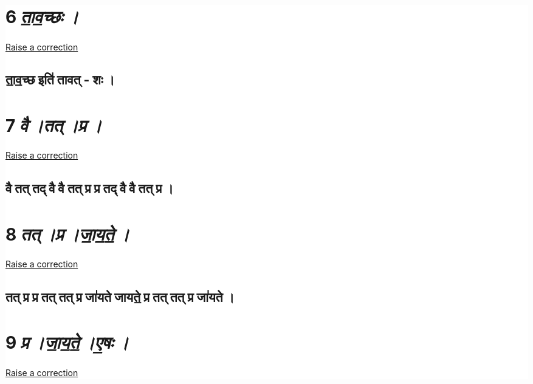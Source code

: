 
# 6  _ता॒व॒च्छः ।_ #  



 [Raise a correction](https://github.com/Lab45-RnD-5GSmartEdge/automation/issues/new?title=TS+1.5.9.2-6&body=%E0%A4%A4%E0%A4%BE%E0%A5%92%E0%A4%B5%E0%A5%92%E0%A4%9A%E0%A5%8D%E0%A4%9B%E0%A4%83+%E0%A5%A4%0A%0A%0A%E0%A4%A4%E0%A4%BE%E0%A5%92%E0%A4%B5%E0%A5%92%E0%A4%9A%E0%A5%8D%E0%A4%9B+%E0%A4%87%E0%A4%A4%E0%A4%BF%E0%A5%91+%E0%A4%A4%E0%A4%BE%E0%A4%B5%E0%A4%A4%E0%A5%8D+-+%E0%A4%B6%E0%A4%83+%E0%A5%A4)

## ता॒व॒च्छ इति॑ तावत् - शः । ##


# 7  _वै ।तत् ।प्र ।_ #  



 [Raise a correction](https://github.com/Lab45-RnD-5GSmartEdge/automation/issues/new?title=TS+1.5.9.2-7&body=%E0%A4%B5%E0%A5%88+%E0%A5%A4%E0%A4%A4%E0%A4%A4%E0%A5%8D+%E0%A5%A4%E0%A4%AA%E0%A5%8D%E0%A4%B0+%E0%A5%A4%0A%0A%0A%E0%A4%B5%E0%A5%88+%E0%A4%A4%E0%A4%A4%E0%A5%8D+%E0%A4%A4%E0%A4%A6%E0%A5%8D+%E0%A4%B5%E0%A5%88+%E0%A4%B5%E0%A5%88+%E0%A4%A4%E0%A4%A4%E0%A5%8D+%E0%A4%AA%E0%A5%8D%E0%A4%B0+%E0%A4%AA%E0%A5%8D%E0%A4%B0+%E0%A4%A4%E0%A4%A6%E0%A5%8D+%E0%A4%B5%E0%A5%88+%E0%A4%B5%E0%A5%88+%E0%A4%A4%E0%A4%A4%E0%A5%8D+%E0%A4%AA%E0%A5%8D%E0%A4%B0+%E0%A5%A4)

## वै तत् तद् वै वै तत् प्र प्र तद् वै वै तत् प्र । ##


# 8  _तत् ।प्र ।जा॒य॒ते॒ ।_ #  



 [Raise a correction](https://github.com/Lab45-RnD-5GSmartEdge/automation/issues/new?title=TS+1.5.9.2-8&body=%E0%A4%A4%E0%A4%A4%E0%A5%8D+%E0%A5%A4%E0%A4%AA%E0%A5%8D%E0%A4%B0+%E0%A5%A4%E0%A4%9C%E0%A4%BE%E0%A5%92%E0%A4%AF%E0%A5%92%E0%A4%A4%E0%A5%87%E0%A5%92+%E0%A5%A4%0A%0A%0A%E0%A4%A4%E0%A4%A4%E0%A5%8D+%E0%A4%AA%E0%A5%8D%E0%A4%B0+%E0%A4%AA%E0%A5%8D%E0%A4%B0+%E0%A4%A4%E0%A4%A4%E0%A5%8D+%E0%A4%A4%E0%A4%A4%E0%A5%8D+%E0%A4%AA%E0%A5%8D%E0%A4%B0+%E0%A4%9C%E0%A4%BE%E0%A5%91%E0%A4%AF%E0%A4%A4%E0%A5%87+%E0%A4%9C%E0%A4%BE%E0%A4%AF%E0%A4%A4%E0%A5%87%E0%A5%92+%E0%A4%AA%E0%A5%8D%E0%A4%B0+%E0%A4%A4%E0%A4%A4%E0%A5%8D+%E0%A4%A4%E0%A4%A4%E0%A5%8D+%E0%A4%AA%E0%A5%8D%E0%A4%B0+%E0%A4%9C%E0%A4%BE%E0%A5%91%E0%A4%AF%E0%A4%A4%E0%A5%87+%E0%A5%A4)

## तत् प्र प्र तत् तत् प्र जा॑यते जायते॒ प्र तत् तत् प्र जा॑यते । ##


# 9  _प्र ।जा॒य॒ते॒ ।ए॒षः ।_ #  



 [Raise a correction](https://github.com/Lab45-RnD-5GSmartEdge/automation/issues/new?title=TS+1.5.9.2-9&body=%E0%A4%AA%E0%A5%8D%E0%A4%B0+%E0%A5%A4%E0%A4%9C%E0%A4%BE%E0%A5%92%E0%A4%AF%E0%A5%92%E0%A4%A4%E0%A5%87%E0%A5%92+%E0%A5%A4%E0%A4%8F%E0%A5%92%E0%A4%B7%E0%A4%83+%E0%A5%A4%0A%0A%0A%E0%A4%AA%E0%A5%8D%E0%A4%B0+%E0%A4%9C%E0%A4%BE%E0%A5%91%E0%A4%AF%E0%A4%A4%E0%A5%87+%E0%A4%9C%E0%A4%BE%E0%A4%AF%E0%A4%A4%E0%A5%87%E0%A5%92+%E0%A4%AA%E0%A5%8D%E0%A4%B0+%E0%A4%AA%E0%A5%8D%E0%A4%B0+%E0%A4%9C%E0%A4%BE%E0%A5%91%E0%A4%AF%E0%A4%A4+%E0%A4%8F%E0%A5%92%E0%A4%B7+%E0%A4%8F%E0%A5%92%E0%A4%B7+%E0%A4%9C%E0%A4%BE%E0%A5%91%E0%A4%AF%E0%A4%A4%E0%A5%87%E0%A5%92+%E0%A4%AA%E0%A5%8D%E0%A4%B0+%E0%A4%AA%E0%A5%8D%E0%A4%B0+%E0%A4%9C%E0%A4%BE%E0%A5%91%E0%A4%AF%E0%A4%A4+%E0%A4%8F%E0%A5%92%E0%A4%B7%E0%A4%83+%E0%A5%A4)

